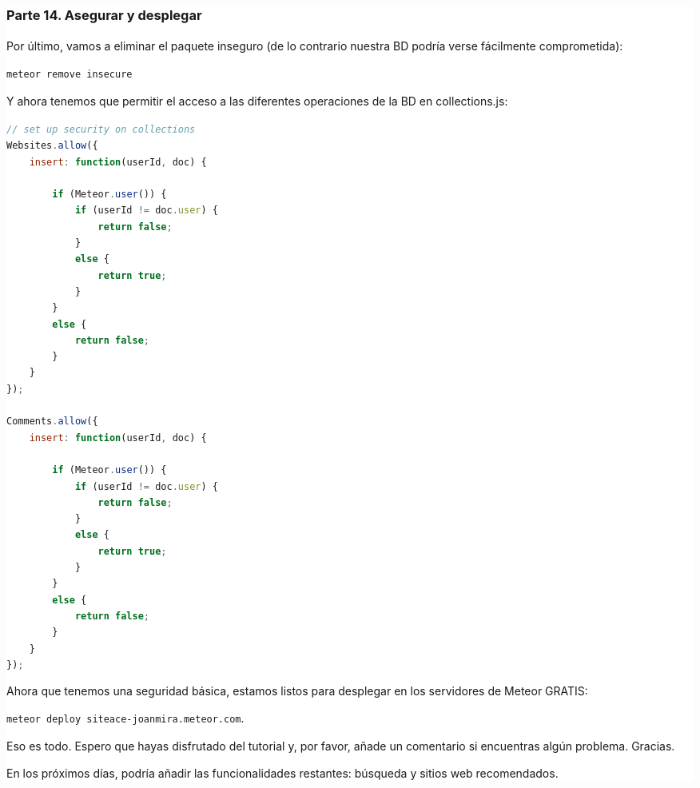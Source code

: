 ### Parte 14. Asegurar y desplegar

Por último, vamos a eliminar el paquete inseguro (de lo contrario nuestra BD podría verse fácilmente comprometida):

`meteor remove insecure`

Y ahora tenemos que permitir el acceso a las diferentes operaciones de la BD en collections.js:

```javascript
// set up security on collections
Websites.allow({
    insert: function(userId, doc) {

        if (Meteor.user()) {
            if (userId != doc.user) {
                return false;
            }
            else {
                return true;
            }
        }
        else {
            return false;
        }
    }
});

Comments.allow({
    insert: function(userId, doc) {

        if (Meteor.user()) {
            if (userId != doc.user) {
                return false;
            }
            else {
                return true;
            }
        }
        else {
            return false;
        }
    }
});
```

Ahora que tenemos una seguridad básica, estamos listos para desplegar en los servidores de Meteor GRATIS:

`meteor deploy siteace-joanmira.meteor.com`.

Eso es todo. Espero que hayas disfrutado del tutorial y, por favor, añade un comentario si encuentras algún problema. Gracias.

En los próximos días, podría añadir las funcionalidades restantes: búsqueda y sitios web recomendados.
